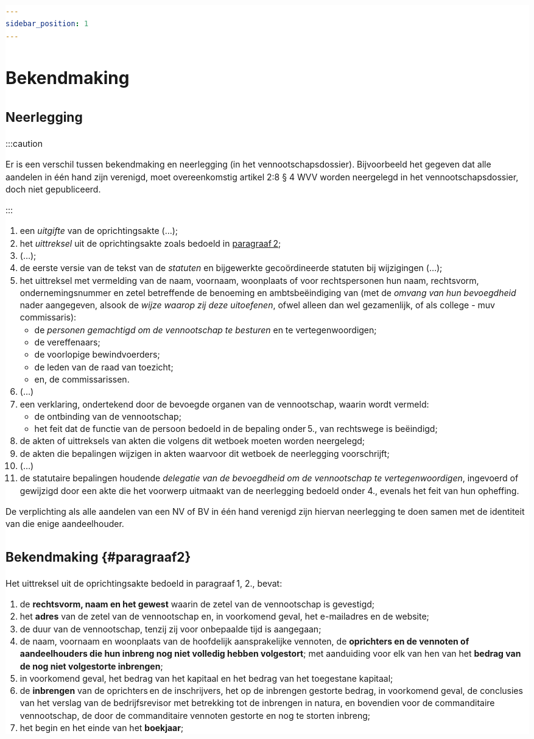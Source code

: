 ```yaml
---
sidebar_position: 1
---
```


# Bekendmaking

## Neerlegging

:::caution

Er is een verschil tussen bekendmaking en neerlegging (in het vennootschapsdossier). Bijvoorbeeld het gegeven dat alle aandelen in één hand zijn verenigd, moet overeenkomstig artikel 2:8 § 4 WVV worden neergelegd in het vennootschapsdossier, doch niet gepubliceerd.

:::

1. een *uitgifte* van de oprichtingsakte (…);
2. het *uittreksel* uit de oprichtingsakte zoals bedoeld in [paragraaf 2](#paragraaf2);
3. (…);
4. de eerste versie van de tekst van de *statuten* en bijgewerkte gecoördineerde statuten bij wijzigingen (…);
5. het uittreksel met vermelding van de naam, voornaam, woonplaats of voor rechtspersonen hun naam, rechtsvorm, ondernemingsnummer en zetel betreffende de benoeming en ambtsbeëindiging van (met de *omvang van hun bevoegdheid* nader aangegeven, alsook de *wijze waarop zij deze uitoefenen*, ofwel alleen dan wel gezamenlijk, of als college - muv commissaris):
    - de *personen gemachtigd om de vennootschap te besturen* en te vertegenwoordigen;
    - de vereffenaars;
    - de voorlopige bewindvoerders;
    - de leden van de raad van toezicht;
    - en, de commissarissen.
6. (…)
7. een verklaring, ondertekend door de bevoegde organen van de vennootschap, waarin wordt vermeld:
    - de ontbinding van de vennootschap;
    - het feit dat de functie van de persoon bedoeld in de bepaling onder 5., van rechtswege is beëindigd;
8. de akten of uittreksels van akten die volgens dit wetboek moeten worden neergelegd;
9. de akten die bepalingen wijzigen in akten waarvoor dit wetboek de neerlegging voorschrijft;
10. (…)
11. de statutaire bepalingen houdende *delegatie van de bevoegdheid om de vennootschap te vertegenwoordigen*, ingevoerd of gewijzigd door een akte die het voorwerp uitmaakt van de neerlegging bedoeld onder 4., evenals het feit van hun opheffing.

De verplichting als alle aandelen van een NV of BV in één hand verenigd zijn hiervan neerlegging te doen samen met de identiteit van die enige aandeelhouder.

## Bekendmaking {#paragraaf2}

Het uittreksel uit de oprichtingsakte bedoeld in paragraaf 1, 2., bevat:

1. de **rechtsvorm, naam en het gewest** waarin de zetel van de vennootschap is gevestigd;
2. het **adres** van de zetel van de vennootschap en, in voorkomend geval, het e-mailadres en de website;
3. de duur van de vennootschap, tenzij zij voor onbepaalde tijd is aangegaan;
4. de naam, voornaam en woonplaats van de hoofdelijk aansprakelijke vennoten, de **oprichters en de vennoten of aandeelhouders die hun inbreng nog niet volledig hebben volgestort**; met aanduiding voor elk van hen van het **bedrag van de nog niet volgestorte inbrengen**;
5. in voorkomend geval, het bedrag van het kapitaal en het bedrag van het toegestane kapitaal;
6. de **inbrengen** van de oprichters en de inschrijvers, het op de inbrengen gestorte bedrag, in voorkomend geval, de conclusies van het verslag van de bedrijfsrevisor met betrekking tot de inbrengen in natura, en bovendien voor de commanditaire vennootschap, de door de commanditaire vennoten gestorte en nog te storten inbreng;
7. het begin en het einde van het **boekjaar**;